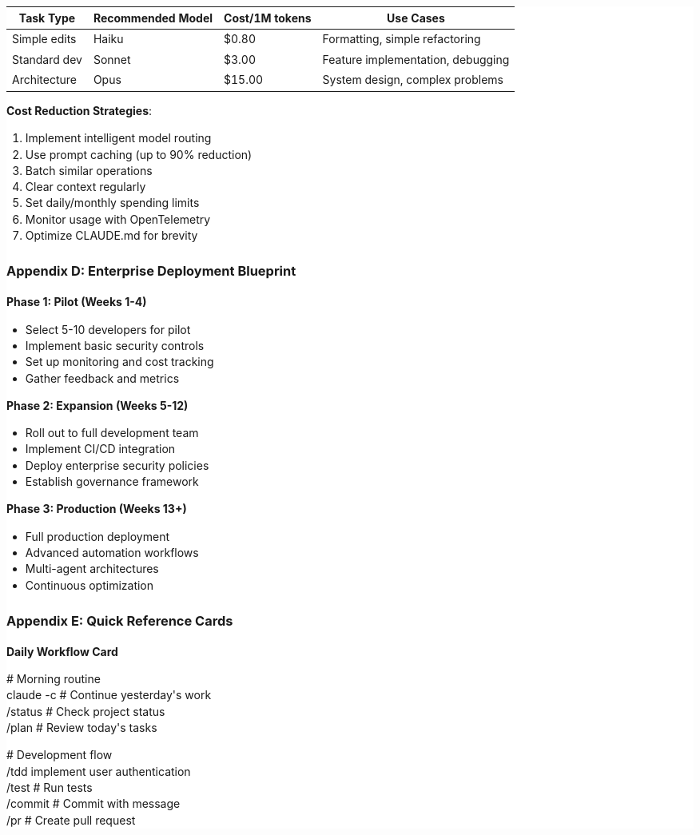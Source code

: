 | Task Type | Recommended Model | Cost/1M tokens | Use Cases |
| ----- | ----- | ----- | ----- |
| Simple edits | Haiku | $0.80 | Formatting, simple refactoring |
| Standard dev | Sonnet | $3.00 | Feature implementation, debugging |
| Architecture | Opus | $15.00 | System design, complex problems |

**Cost Reduction Strategies**:

1. Implement intelligent model routing  
2. Use prompt caching (up to 90% reduction)  
3. Batch similar operations  
4. Clear context regularly  
5. Set daily/monthly spending limits  
6. Monitor usage with OpenTelemetry  
7. Optimize CLAUDE.md for brevity

### **Appendix D: Enterprise Deployment Blueprint**

**Phase 1: Pilot (Weeks 1-4)**

* Select 5-10 developers for pilot  
* Implement basic security controls  
* Set up monitoring and cost tracking  
* Gather feedback and metrics

**Phase 2: Expansion (Weeks 5-12)**

* Roll out to full development team  
* Implement CI/CD integration  
* Deploy enterprise security policies  
* Establish governance framework

**Phase 3: Production (Weeks 13+)**

* Full production deployment  
* Advanced automation workflows  
* Multi-agent architectures  
* Continuous optimization

### **Appendix E: Quick Reference Cards**

**Daily Workflow Card**

\# Morning routine  
claude \-c  \# Continue yesterday's work  
/status    \# Check project status  
/plan      \# Review today's tasks

\# Development flow  
/tdd implement user authentication  
/test      \# Run tests  
/commit    \# Commit with message  
/pr        \# Create pull request
